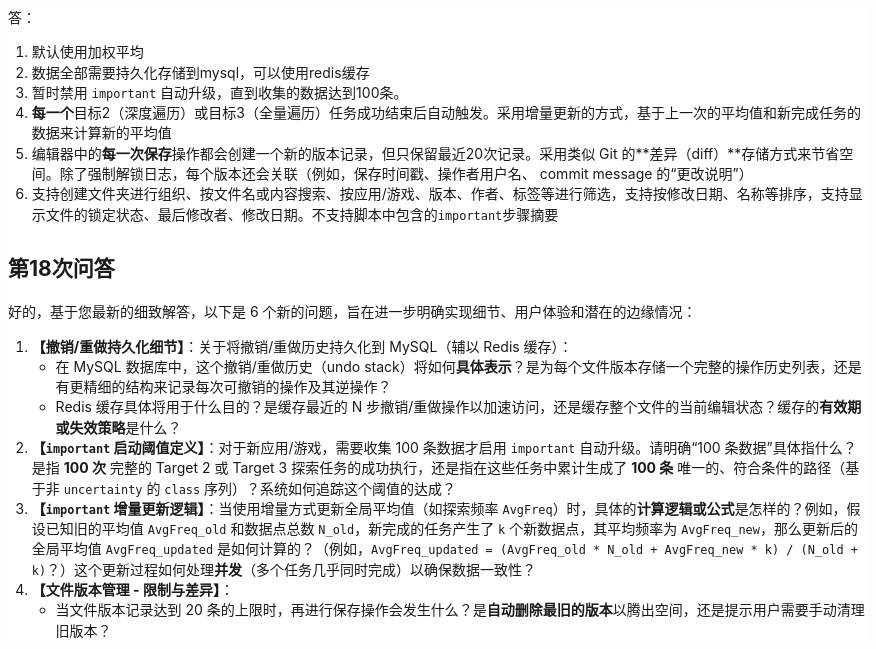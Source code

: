 答：

1. 默认使用加权平均
2. 数据全部需要持久化存储到mysql，可以使用redis缓存
3. 暂时禁用 `important` 自动升级，直到收集的数据达到100条。
4. **每一个**目标2（深度遍历）或目标3（全量遍历）任务成功结束后自动触发。采用增量更新的方式，基于上一次的平均值和新完成任务的数据来计算新的平均值
5. 编辑器中的**每一次保存**操作都会创建一个新的版本记录，但只保留最近20次记录。采用类似 Git 的**差异（diff）**存储方式来节省空间。除了强制解锁日志，每个版本还会关联（例如，保存时间戳、操作者用户名、 commit message 的“更改说明”）
6. 支持创建文件夹进行组织、按文件名或内容搜索、按应用/游戏、版本、作者、标签等进行筛选，支持按修改日期、名称等排序，支持显示文件的锁定状态、最后修改者、修改日期。不支持脚本中包含的`important`步骤摘要

## 第18次问答

好的，基于您最新的细致解答，以下是 6 个新的问题，旨在进一步明确实现细节、用户体验和潜在的边缘情况：

1. **【撤销/重做持久化细节】**：关于将撤销/重做历史持久化到 MySQL（辅以 Redis 缓存）：
    - 在 MySQL 数据库中，这个撤销/重做历史（undo stack）将如何**具体表示**？是为每个文件版本存储一个完整的操作历史列表，还是有更精细的结构来记录每次可撤销的操作及其逆操作？
    - Redis 缓存具体将用于什么目的？是缓存最近的 N 步撤销/重做操作以加速访问，还是缓存整个文件的当前编辑状态？缓存的**有效期或失效策略**是什么？
2. **【`important` 启动阈值定义】**：对于新应用/游戏，需要收集 100 条数据才启用 `important` 自动升级。请明确“100 条数据”具体指什么？是指 **100 次** 完整的 Target 2 或 Target 3 探索任务的成功执行，还是指在这些任务中累计生成了 **100 条** 唯一的、符合条件的路径（基于非 `uncertainty` 的 `class` 序列）？系统如何追踪这个阈值的达成？
3. **【`important` 增量更新逻辑】**：当使用增量方式更新全局平均值（如探索频率 `AvgFreq`）时，具体的**计算逻辑或公式**是怎样的？例如，假设已知旧的平均值 `AvgFreq_old` 和数据点总数 `N_old`，新完成的任务产生了 `k` 个新数据点，其平均频率为 `AvgFreq_new`，那么更新后的全局平均值 `AvgFreq_updated` 是如何计算的？（例如，`AvgFreq_updated = (AvgFreq_old * N_old + AvgFreq_new * k) / (N_old + k)`？）这个更新过程如何处理**并发**（多个任务几乎同时完成）以确保数据一致性？
4. **【文件版本管理 - 限制与差异】**：
    - 当文件版本记录达到 20 条的上限时，再进行保存操作会发生什么？是**自动删除最旧的版本**以腾出空间，还是提示用户需要手动清理旧版本？
